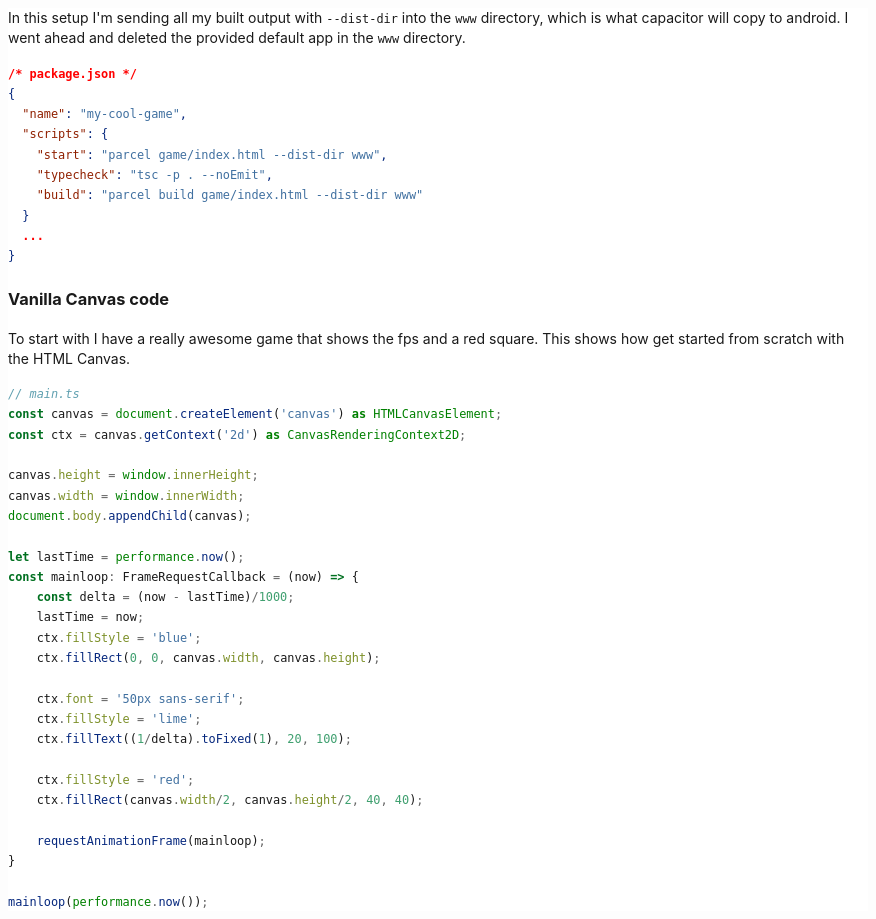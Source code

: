 In this setup I'm sending all my built output with `--dist-dir` into the `www` directory, which is what capacitor will copy to android. I went ahead and deleted the provided default app in the `www` directory.

```json
/* package.json */
{
  "name": "my-cool-game",
  "scripts": {
    "start": "parcel game/index.html --dist-dir www",
    "typecheck": "tsc -p . --noEmit",
    "build": "parcel build game/index.html --dist-dir www"
  }
  ...
}
```


### Vanilla Canvas code

To start with I have a really awesome game that shows the fps and a red square. This shows how get started from scratch with the HTML Canvas.

```typescript
// main.ts
const canvas = document.createElement('canvas') as HTMLCanvasElement;
const ctx = canvas.getContext('2d') as CanvasRenderingContext2D;

canvas.height = window.innerHeight;
canvas.width = window.innerWidth;
document.body.appendChild(canvas);

let lastTime = performance.now();
const mainloop: FrameRequestCallback = (now) => {
    const delta = (now - lastTime)/1000;
    lastTime = now;
    ctx.fillStyle = 'blue';
    ctx.fillRect(0, 0, canvas.width, canvas.height);
    
    ctx.font = '50px sans-serif';
    ctx.fillStyle = 'lime';
    ctx.fillText((1/delta).toFixed(1), 20, 100);

    ctx.fillStyle = 'red';
    ctx.fillRect(canvas.width/2, canvas.height/2, 40, 40);

    requestAnimationFrame(mainloop);
}

mainloop(performance.now());
```
